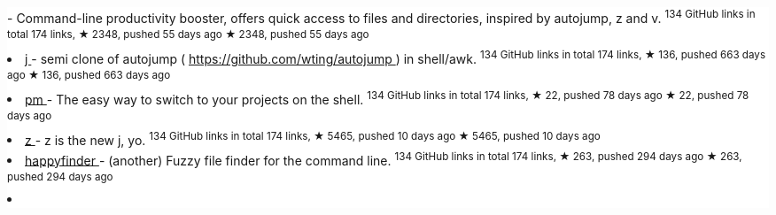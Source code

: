   </a>
  - Command-line productivity booster, offers quick access to files and directories, inspired by autojump, z and v.
  <sup>
   134 GitHub links in total 174 links, ★ 2348, pushed 55 days ago
  </sup>
  <sup>
   &#9733 2348, pushed 55 days ago
  </sup>
 </li>
 <li>
  <a href="https://github.com/rupa/j">
   j
  </a>
  - semi clone of autojump (
  <a href="https://github.com/wting/autojump">
   https://github.com/wting/autojump
  </a>
  ) in shell/awk.
  <sup>
   134 GitHub links in total 174 links, ★ 136, pushed 663 days ago
  </sup>
  <sup>
   &#9733 136, pushed 663 days ago
  </sup>
 </li>
 <li>
  <a href="https://github.com/Angelmmiguel/pm">
   pm
  </a>
  - The easy way to switch to your projects on the shell.
  <sup>
   134 GitHub links in total 174 links, ★ 22, pushed 78 days ago
  </sup>
  <sup>
   &#9733 22, pushed 78 days ago
  </sup>
 </li>
 <li>
  <a href="https://github.com/rupa/z">
   z
  </a>
  - z is the new j, yo.
  <sup>
   134 GitHub links in total 174 links, ★ 5465, pushed 10 days ago
  </sup>
  <sup>
   &#9733 5465, pushed 10 days ago
  </sup>
 </li>
 <li>
  <a href="https://github.com/hugows/hf">
   happyfinder
  </a>
  - (another) Fuzzy file finder for the command line.
  <sup>
   134 GitHub links in total 174 links, ★ 263, pushed 294 days ago
  </sup>
  <sup>
   &#9733 263, pushed 294 days ago
  </sup>
 </li>
 <li>
  <a href="https://facebook.github.io/PathPicker/">